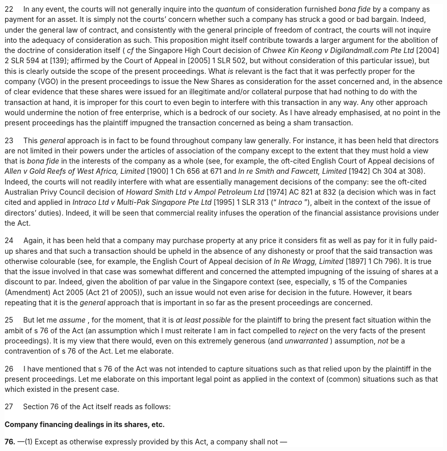 22     In any event, the courts will not generally inquire into the _quantum_ of consideration furnished _bona fide_ by a company as payment for an asset. It is simply not the courts’ concern whether such a company has struck a good or bad bargain. Indeed, under the general law of contract, and consistently with the general principle of freedom of contract, the courts will not inquire into the adequacy of consideration as such. This proposition might itself contribute towards a larger argument for the abolition of the doctrine of consideration itself ( _cf_ the Singapore High Court decision of _Chwee Kin Keong v Digilandmall.com Pte Ltd_ <span class="citation">[2004] 2 SLR 594</span> at [139]; affirmed by the Court of Appeal in <span class="citation">[2005] 1 SLR 502</span>, but without consideration of this particular issue), but this is clearly outside the scope of the present proceedings. What _is_ relevant is the fact that it was perfectly proper for the company (VGO) in the present proceedings to issue the New Shares as consideration for the asset concerned and, in the absence of clear evidence that these shares were issued for an illegitimate and/or collateral purpose that had nothing to do with the transaction at hand, it is improper for this court to even begin to interfere with this transaction in any way. Any other approach would undermine the notion of free enterprise, which is a bedrock of our society. As I have already emphasised, at no point in the present proceedings has the plaintiff impugned the transaction concerned as being a sham transaction. 

23     This _general_ approach is in fact to be found throughout company law generally. For instance, it has been held that directors are not limited in their powers under the articles of association of the company except to the extent that they must hold a view that is _bona fide_ in the interests of the company as a whole (see, for example, the oft-cited English Court of Appeal decisions of _Allen v Gold Reefs of West Africa, Limited_ [1900] 1 Ch 656 at 671 and _In re Smith and Fawcett, Limited_ [1942] Ch 304 at 308). Indeed, the courts will not readily interfere with what are essentially management decisions of the company: see the oft-cited Australian Privy Council decision of _Howard Smith Ltd v Ampol Petroleum Ltd_ [1974] AC 821 at 832 (a decision which was in fact cited and applied in _Intraco Ltd v Multi-Pak Singapore Pte Ltd_ <span class="citation">[1995] 1 SLR 313</span> (“ _Intraco_ ”), albeit in the context of the issue of directors’ duties). Indeed, it will be seen that commercial reality infuses the operation of the financial assistance provisions under the Act. 

24     Again, it has been held that a company may purchase property at any price it considers fit as well as pay for it in fully paid-up shares and that such a transaction should be upheld in the absence of any dishonesty or proof that the said transaction was otherwise colourable (see, for example, the English Court of Appeal decision of _In Re Wragg, Limited_ [1897] 1 Ch 796). It is true that the issue involved in that case was somewhat different and concerned the attempted impugning of the issuing of shares at a discount to par. Indeed, given the abolition of par value in the Singapore context (see, especially, s 15 of the Companies (Amendment) Act 2005 (Act 21 of 2005)), such an issue would not even arise for decision in the future. However, it bears repeating that it is the _general_ approach that is important in so far as the present proceedings are concerned. 

25     But let me _assume_ , for the moment, that it is _at least possible_ for the plaintiff to bring the present fact situation within the ambit of s 76 of the Act (an assumption which I must reiterate I am in fact compelled to _reject_ on the very facts of the present proceedings). It is my view that there would, even on this extremely generous (and _unwarranted_ ) assumption, _not_ be a contravention of s 76 of the Act. Let me elaborate. 

26     I have mentioned that s 76 of the Act was not intended to capture situations such as that relied upon by the plaintiff in the present proceedings. Let me elaborate on this important legal point as applied in the context of (common) situations such as that which existed in the present case. 

27     Section 76 of the Act itself reads as follows: 


**Company financing dealings in its shares, etc.** 

**76.** —(1) Except as otherwise expressly provided by this Act, a company shall not — 

